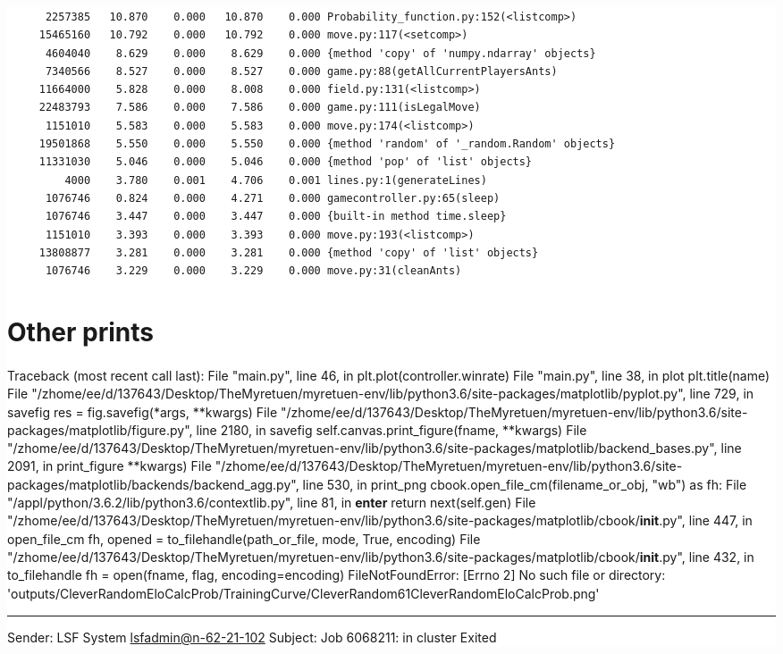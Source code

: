           2257385   10.870    0.000   10.870    0.000 Probability_function.py:152(<listcomp>)
         15465160   10.792    0.000   10.792    0.000 move.py:117(<setcomp>)
          4604040    8.629    0.000    8.629    0.000 {method 'copy' of 'numpy.ndarray' objects}
          7340566    8.527    0.000    8.527    0.000 game.py:88(getAllCurrentPlayersAnts)
         11664000    5.828    0.000    8.008    0.000 field.py:131(<listcomp>)
         22483793    7.586    0.000    7.586    0.000 game.py:111(isLegalMove)
          1151010    5.583    0.000    5.583    0.000 move.py:174(<listcomp>)
         19501868    5.550    0.000    5.550    0.000 {method 'random' of '_random.Random' objects}
         11331030    5.046    0.000    5.046    0.000 {method 'pop' of 'list' objects}
             4000    3.780    0.001    4.706    0.001 lines.py:1(generateLines)
          1076746    0.824    0.000    4.271    0.000 gamecontroller.py:65(sleep)
          1076746    3.447    0.000    3.447    0.000 {built-in method time.sleep}
          1151010    3.393    0.000    3.393    0.000 move.py:193(<listcomp>)
         13808877    3.281    0.000    3.281    0.000 {method 'copy' of 'list' objects}
          1076746    3.229    0.000    3.229    0.000 move.py:31(cleanAnts)


# Other prints

Traceback (most recent call last):
  File "main.py", line 46, in <module>
    plt.plot(controller.winrate)
  File "main.py", line 38, in plot
    plt.title(name)
  File "/zhome/ee/d/137643/Desktop/TheMyretuen/myretuen-env/lib/python3.6/site-packages/matplotlib/pyplot.py", line 729, in savefig
    res = fig.savefig(*args, **kwargs)
  File "/zhome/ee/d/137643/Desktop/TheMyretuen/myretuen-env/lib/python3.6/site-packages/matplotlib/figure.py", line 2180, in savefig
    self.canvas.print_figure(fname, **kwargs)
  File "/zhome/ee/d/137643/Desktop/TheMyretuen/myretuen-env/lib/python3.6/site-packages/matplotlib/backend_bases.py", line 2091, in print_figure
    **kwargs)
  File "/zhome/ee/d/137643/Desktop/TheMyretuen/myretuen-env/lib/python3.6/site-packages/matplotlib/backends/backend_agg.py", line 530, in print_png
    cbook.open_file_cm(filename_or_obj, "wb") as fh:
  File "/appl/python/3.6.2/lib/python3.6/contextlib.py", line 81, in __enter__
    return next(self.gen)
  File "/zhome/ee/d/137643/Desktop/TheMyretuen/myretuen-env/lib/python3.6/site-packages/matplotlib/cbook/__init__.py", line 447, in open_file_cm
    fh, opened = to_filehandle(path_or_file, mode, True, encoding)
  File "/zhome/ee/d/137643/Desktop/TheMyretuen/myretuen-env/lib/python3.6/site-packages/matplotlib/cbook/__init__.py", line 432, in to_filehandle
    fh = open(fname, flag, encoding=encoding)
FileNotFoundError: [Errno 2] No such file or directory: 'outputs/CleverRandomEloCalcProb/TrainingCurve/CleverRandom61CleverRandomEloCalcProb.png'

------------------------------------------------------------
Sender: LSF System <lsfadmin@n-62-21-102>
Subject: Job 6068211: <CleverRandom61CleverRandomEloCalcProb> in cluster <dcc> Exited
